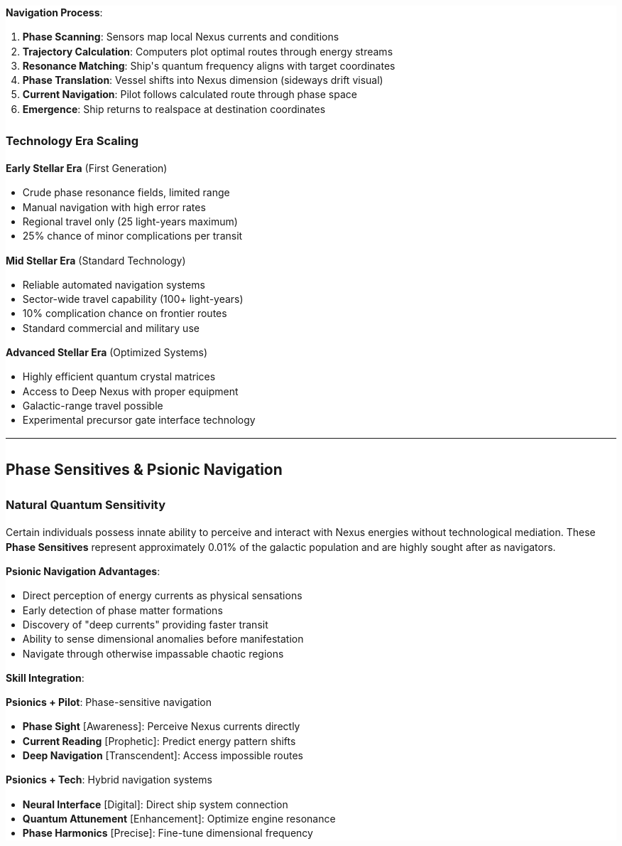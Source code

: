 **Navigation Process**:
1. **Phase Scanning**: Sensors map local Nexus currents and conditions
2. **Trajectory Calculation**: Computers plot optimal routes through energy streams
3. **Resonance Matching**: Ship's quantum frequency aligns with target coordinates
4. **Phase Translation**: Vessel shifts into Nexus dimension (sideways drift visual)
5. **Current Navigation**: Pilot follows calculated route through phase space
6. **Emergence**: Ship returns to realspace at destination coordinates

### Technology Era Scaling

**Early Stellar Era** (First Generation)
- Crude phase resonance fields, limited range
- Manual navigation with high error rates
- Regional travel only (25 light-years maximum)
- 25% chance of minor complications per transit

**Mid Stellar Era** (Standard Technology)
- Reliable automated navigation systems
- Sector-wide travel capability (100+ light-years)
- 10% complication chance on frontier routes
- Standard commercial and military use

**Advanced Stellar Era** (Optimized Systems)
- Highly efficient quantum crystal matrices
- Access to Deep Nexus with proper equipment
- Galactic-range travel possible
- Experimental precursor gate interface technology

---

## Phase Sensitives & Psionic Navigation

### Natural Quantum Sensitivity

Certain individuals possess innate ability to perceive and interact with Nexus energies without technological mediation. These **Phase Sensitives** represent approximately 0.01% of the galactic population and are highly sought after as navigators.

**Psionic Navigation Advantages**:
- Direct perception of energy currents as physical sensations
- Early detection of phase matter formations
- Discovery of "deep currents" providing faster transit
- Ability to sense dimensional anomalies before manifestation
- Navigate through otherwise impassable chaotic regions

**Skill Integration**:

**Psionics + Pilot**: Phase-sensitive navigation
- **Phase Sight** [Awareness]: Perceive Nexus currents directly
- **Current Reading** [Prophetic]: Predict energy pattern shifts
- **Deep Navigation** [Transcendent]: Access impossible routes

**Psionics + Tech**: Hybrid navigation systems
- **Neural Interface** [Digital]: Direct ship system connection
- **Quantum Attunement** [Enhancement]: Optimize engine resonance
- **Phase Harmonics** [Precise]: Fine-tune dimensional frequency
